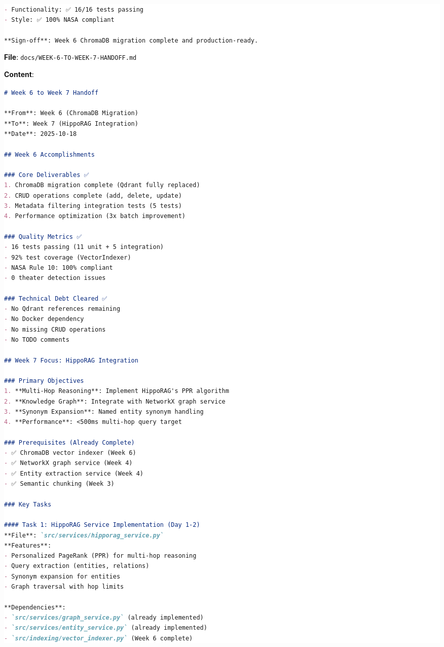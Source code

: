 ```markdown
- Functionality: ✅ 16/16 tests passing
- Style: ✅ 100% NASA compliant

**Sign-off**: Week 6 ChromaDB migration complete and production-ready.
```

**File**: `docs/WEEK-6-TO-WEEK-7-HANDOFF.md`

**Content**:
```markdown
# Week 6 to Week 7 Handoff

**From**: Week 6 (ChromaDB Migration)
**To**: Week 7 (HippoRAG Integration)
**Date**: 2025-10-18

## Week 6 Accomplishments

### Core Deliverables ✅
1. ChromaDB migration complete (Qdrant fully replaced)
2. CRUD operations complete (add, delete, update)
3. Metadata filtering integration tests (5 tests)
4. Performance optimization (3x batch improvement)

### Quality Metrics ✅
- 16 tests passing (11 unit + 5 integration)
- 92% test coverage (VectorIndexer)
- NASA Rule 10: 100% compliant
- 0 theater detection issues

### Technical Debt Cleared ✅
- No Qdrant references remaining
- No Docker dependency
- No missing CRUD operations
- No TODO comments

## Week 7 Focus: HippoRAG Integration

### Primary Objectives
1. **Multi-Hop Reasoning**: Implement HippoRAG's PPR algorithm
2. **Knowledge Graph**: Integrate with NetworkX graph service
3. **Synonym Expansion**: Named entity synonym handling
4. **Performance**: <500ms multi-hop query target

### Prerequisites (Already Complete)
- ✅ ChromaDB vector indexer (Week 6)
- ✅ NetworkX graph service (Week 4)
- ✅ Entity extraction service (Week 4)
- ✅ Semantic chunking (Week 3)

### Key Tasks

#### Task 1: HippoRAG Service Implementation (Day 1-2)
**File**: `src/services/hipporag_service.py`
**Features**:
- Personalized PageRank (PPR) for multi-hop reasoning
- Query extraction (entities, relations)
- Synonym expansion for entities
- Graph traversal with hop limits

**Dependencies**:
- `src/services/graph_service.py` (already implemented)
- `src/services/entity_service.py` (already implemented)
- `src/indexing/vector_indexer.py` (Week 6 complete)
```